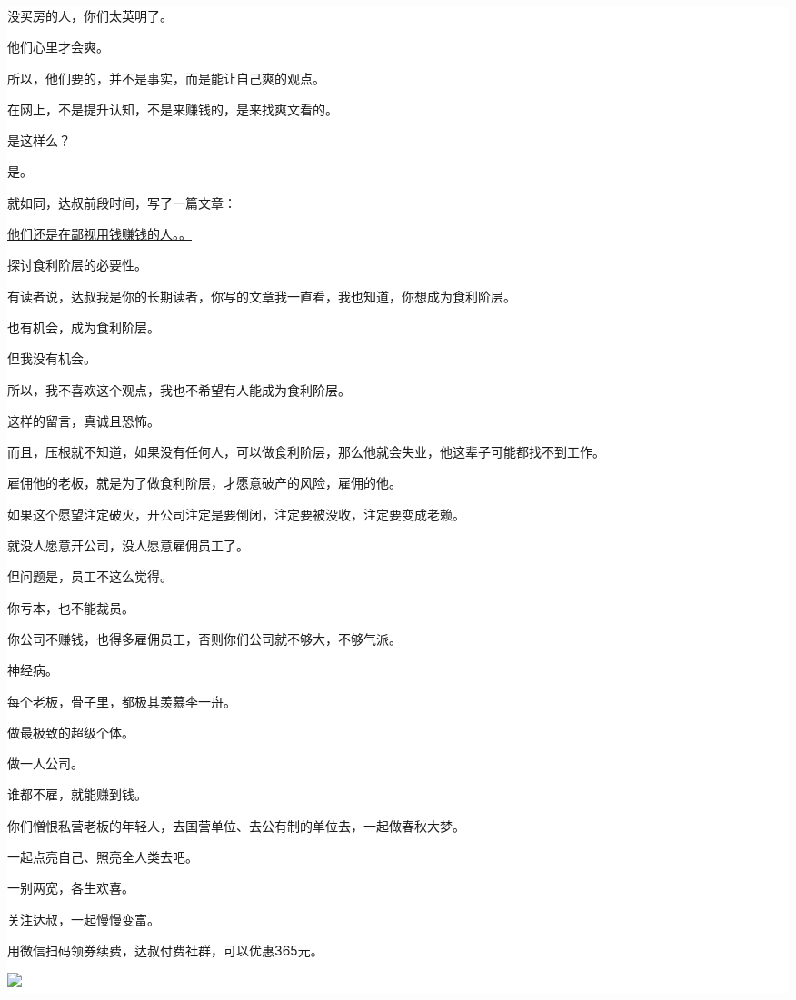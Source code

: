 没买房的人，你们太英明了。  

他们心里才会爽。

所以，他们要的，并不是事实，而是能让自己爽的观点。  

在网上，不是提升认知，不是来赚钱的，是来找爽文看的。  

是这样么？

是。

就如同，达叔前段时间，写了一篇文章：

[他们还是在鄙视用钱赚钱的人。。](http://mp.weixin.qq.com/s?__biz=MzA3MDQxNTg1MQ==&mid=2247496292&idx=1&sn=d44ee356315b8f67f2c63f52898ae374&chksm=9f3f96e0a8481ff6acb6d537b8fd5104fb1d44a78d03fc74ed88f3c72d8a01795873a8146475&scene=21#wechat_redirect)  

探讨食利阶层的必要性。

有读者说，达叔我是你的长期读者，你写的文章我一直看，我也知道，你想成为食利阶层。  

也有机会，成为食利阶层。  

但我没有机会。

所以，我不喜欢这个观点，我也不希望有人能成为食利阶层。

这样的留言，真诚且恐怖。  

而且，压根就不知道，如果没有任何人，可以做食利阶层，那么他就会失业，他这辈子可能都找不到工作。

雇佣他的老板，就是为了做食利阶层，才愿意破产的风险，雇佣的他。

如果这个愿望注定破灭，开公司注定是要倒闭，注定要被没收，注定要变成老赖。

就没人愿意开公司，没人愿意雇佣员工了。

但问题是，员工不这么觉得。  

你亏本，也不能裁员。  

你公司不赚钱，也得多雇佣员工，否则你们公司就不够大，不够气派。

神经病。

每个老板，骨子里，都极其羡慕李一舟。

做最极致的超级个体。  

做一人公司。

谁都不雇，就能赚到钱。

你们憎恨私营老板的年轻人，去国营单位、去公有制的单位去，一起做春秋大梦。

一起点亮自己、照亮全人类去吧。

一别两宽，各生欢喜。  

关注达叔，一起慢慢变富。

用微信扫码领券续费，达叔付费社群，可以优惠365元。

![](https://mmbiz.qpic.cn/mmbiz_png/MAUQjpXpKc0KnWaCJ9mRVqSU1NFHwB0r43syXGdtbyHeMexrEXjf8EicrlC2ic925rbYbic9taRvYbR3XicWd3KvIA/640?wx_fmt=png&from;=appmsg)
